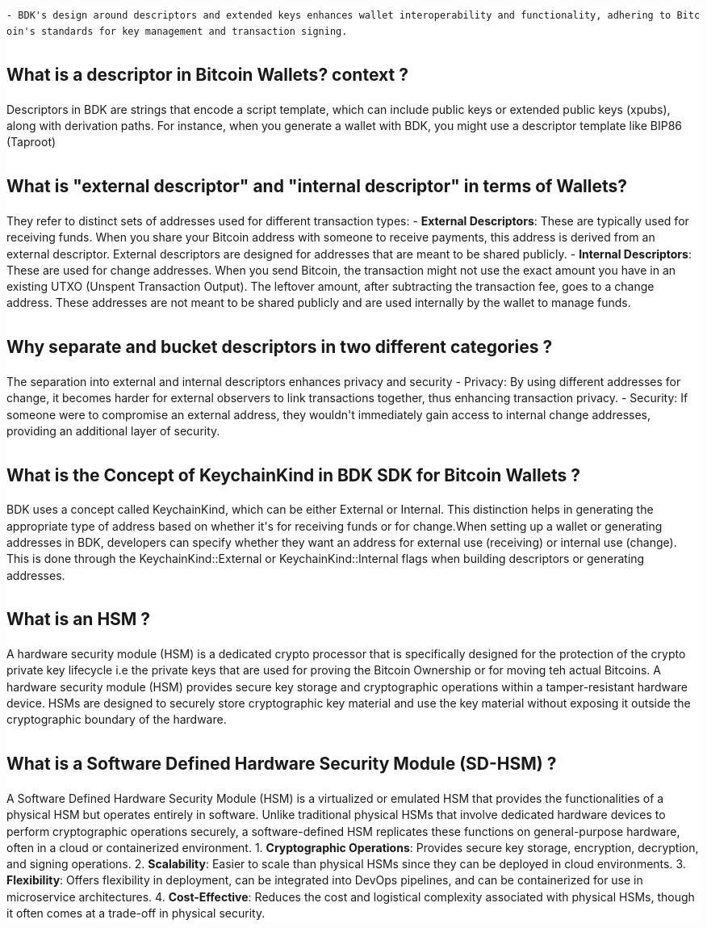 	- BDK's design around descriptors and extended keys enhances wallet interoperability and functionality, adhering to Bitcoin's standards for key management and transaction signing.

## What is a descriptor in Bitcoin Wallets? context ?
Descriptors in BDK are strings that encode a script template, which can include public keys or extended public keys (xpubs), along with derivation paths. For instance, when you generate a wallet with BDK, you might use a descriptor template like BIP86 (Taproot) 

## What is "external descriptor" and "internal descriptor" in terms of Wallets?
They refer to distinct sets of addresses used for different transaction types:
	- **External Descriptors**: These are typically used for receiving funds. When you share your Bitcoin address with someone to receive payments, this address is derived from an external descriptor. External descriptors are designed for addresses that are meant to be shared publicly.
	- **Internal Descriptors**: These are used for change addresses. When you send Bitcoin, the transaction might not use the exact amount you have in an existing UTXO (Unspent Transaction Output). The leftover amount, after subtracting the transaction fee, goes to a change address. These addresses are not meant to be shared publicly and are used internally by the wallet to manage funds.

## Why separate and bucket descriptors in two different categories ?
The separation into external and internal descriptors enhances privacy and security
	- Privacy: By using different addresses for change, it becomes harder for external observers to link transactions together, thus enhancing transaction privacy.
	- Security: If someone were to compromise an external address, they wouldn't immediately gain access to internal change addresses, providing an additional layer of security.	

## What is the Concept of KeychainKind in BDK SDK for Bitcoin Wallets ? 
BDK uses a concept called KeychainKind, which can be either External or Internal. This distinction helps in generating the appropriate type of address based on whether it's for receiving funds or for change.When setting up a wallet or generating addresses in BDK, developers can specify whether they want an address for external use (receiving) or internal use (change). This is done through the KeychainKind::External or KeychainKind::Internal flags when building descriptors or generating addresses.

## What is an HSM ? 
A hardware security module (HSM) is a dedicated crypto processor that is specifically designed for the protection of the crypto private key lifecycle i.e the private keys that are used for proving the Bitcoin Ownership or for moving teh actual Bitcoins. A hardware security module (HSM) provides secure key storage and cryptographic operations within a tamper-resistant hardware device. HSMs are designed to securely store cryptographic key material and use the key material without exposing it outside the cryptographic boundary of the hardware.

## What is a Software Defined Hardware Security Module (SD-HSM) ?
A Software Defined Hardware Security Module (HSM) is a virtualized or emulated HSM that provides the functionalities of a physical HSM but operates entirely in software. Unlike traditional physical HSMs that involve dedicated hardware devices to perform cryptographic operations securely, a software-defined HSM replicates these functions on general-purpose hardware, often in a cloud or containerized environment.
    1.	**Cryptographic Operations**: Provides secure key storage, encryption, decryption, and signing operations.
	2.	**Scalability**: Easier to scale than physical HSMs since they can be deployed in cloud environments.
	3.	**Flexibility**: Offers flexibility in deployment, can be integrated into DevOps pipelines, and can be containerized for use in microservice architectures.
	4.	**Cost-Effective**: Reduces the cost and logistical complexity associated with physical HSMs, though it often comes at a trade-off in physical security. 
